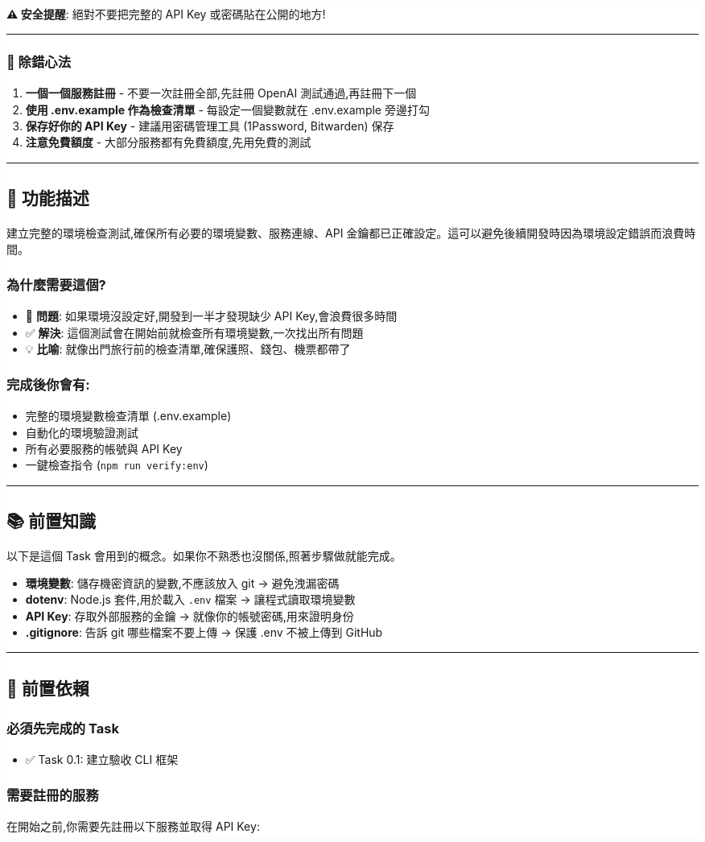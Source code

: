 **⚠️ 安全提醒**: 絕對不要把完整的 API Key 或密碼貼在公開的地方!

---

### 🎯 除錯心法

1. **一個一個服務註冊** - 不要一次註冊全部,先註冊 OpenAI 測試通過,再註冊下一個
2. **使用 .env.example 作為檢查清單** - 每設定一個變數就在 .env.example 旁邊打勾
3. **保存好你的 API Key** - 建議用密碼管理工具 (1Password, Bitwarden) 保存
4. **注意免費額度** - 大部分服務都有免費額度,先用免費的測試

---

## 🎯 功能描述

建立完整的環境檢查測試,確保所有必要的環境變數、服務連線、API 金鑰都已正確設定。這可以避免後續開發時因為環境設定錯誤而浪費時間。

### 為什麼需要這個?

- 🎯 **問題**: 如果環境沒設定好,開發到一半才發現缺少 API Key,會浪費很多時間
- ✅ **解決**: 這個測試會在開始前就檢查所有環境變數,一次找出所有問題
- 💡 **比喻**: 就像出門旅行前的檢查清單,確保護照、錢包、機票都帶了

### 完成後你會有:

- 完整的環境變數檢查清單 (.env.example)
- 自動化的環境驗證測試
- 所有必要服務的帳號與 API Key
- 一鍵檢查指令 (`npm run verify:env`)

---

## 📚 前置知識

以下是這個 Task 會用到的概念。如果你不熟悉也沒關係,照著步驟做就能完成。

- **環境變數**: 儲存機密資訊的變數,不應該放入 git → 避免洩漏密碼
- **dotenv**: Node.js 套件,用於載入 `.env` 檔案 → 讓程式讀取環境變數
- **API Key**: 存取外部服務的金鑰 → 就像你的帳號密碼,用來證明身份
- **.gitignore**: 告訴 git 哪些檔案不要上傳 → 保護 .env 不被上傳到 GitHub

---

## 🔗 前置依賴

### 必須先完成的 Task
- ✅ Task 0.1: 建立驗收 CLI 框架

### 需要註冊的服務

在開始之前,你需要先註冊以下服務並取得 API Key:
